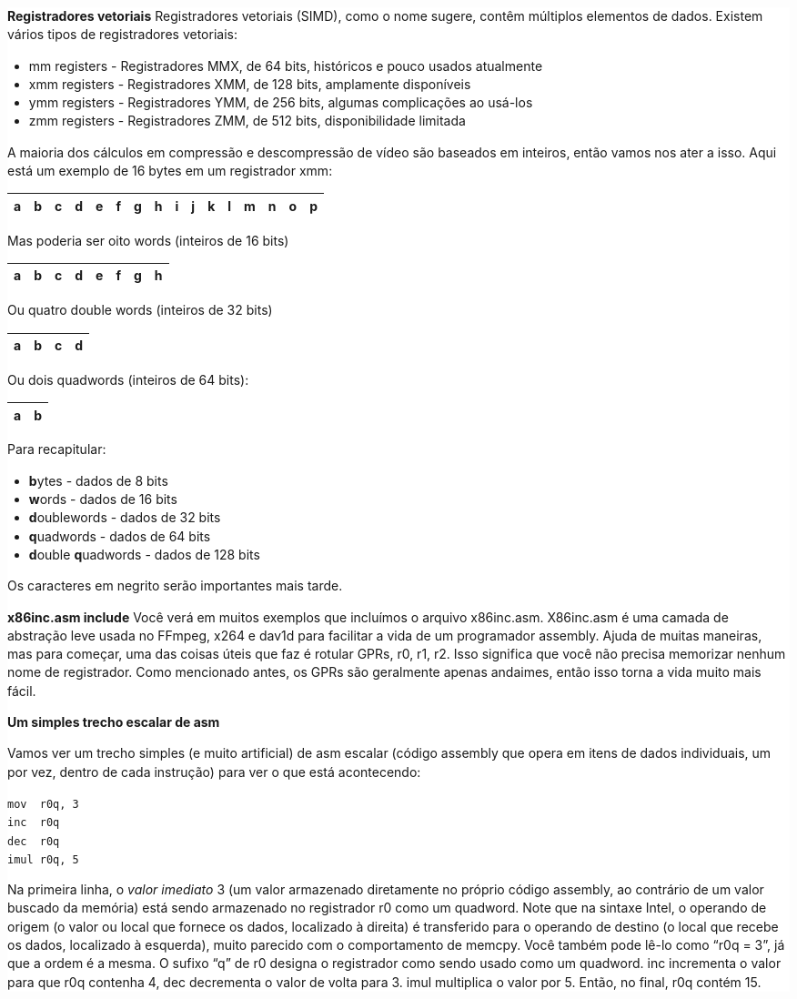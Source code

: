 **Registradores vetoriais**
Registradores vetoriais (SIMD), como o nome sugere, contêm múltiplos elementos de dados. Existem vários tipos de registradores vetoriais:

* mm registers - Registradores MMX, de 64 bits, históricos e pouco usados atualmente
* xmm registers - Registradores XMM, de 128 bits, amplamente disponíveis
* ymm registers - Registradores YMM, de 256 bits, algumas complicações ao usá-los
* zmm registers - Registradores ZMM, de 512 bits, disponibilidade limitada

A maioria dos cálculos em compressão e descompressão de vídeo são baseados em inteiros, então vamos nos ater a isso. Aqui está um exemplo de 16 bytes em um registrador xmm:

| a | b | c | d | e | f | g | h | i | j | k | l | m | n | o | p |
| :---- | :---- | :---- | :---- | :---- | :---- | :---- | :---- | :---- | :---- | :---- | :---- | :---- | :---- | :---- | :---- |

Mas poderia ser oito words (inteiros de 16 bits)

| a | b | c | d | e | f | g | h |
| :---- | :---- | :---- | :---- | :---- | :---- | :---- | :---- |

Ou quatro double words (inteiros de 32 bits)

| a | b | c | d |
| :---- | :---- | :---- | :---- |

Ou dois quadwords (inteiros de 64 bits):

| a | b |
| :---- | :---- |

Para recapitular:

* **b**ytes - dados de 8 bits
* **w**ords - dados de 16 bits
* **d**oublewords - dados de 32 bits
* **q**uadwords - dados de 64 bits
* **d**ouble **q**uadwords - dados de 128 bits

Os caracteres em negrito serão importantes mais tarde.

**x86inc.asm include**
Você verá em muitos exemplos que incluímos o arquivo x86inc.asm. X86inc.asm é uma camada de abstração leve usada no FFmpeg, x264 e dav1d para facilitar a vida de um programador assembly. Ajuda de muitas maneiras, mas para começar, uma das coisas úteis que faz é rotular GPRs, r0, r1, r2. Isso significa que você não precisa memorizar nenhum nome de registrador. Como mencionado antes, os GPRs são geralmente apenas andaimes, então isso torna a vida muito mais fácil.

**Um simples trecho escalar de asm**

Vamos ver um trecho simples (e muito artificial) de asm escalar (código assembly que opera em itens de dados individuais, um por vez, dentro de cada instrução) para ver o que está acontecendo:

```assembly
mov  r0q, 3
inc  r0q
dec  r0q
imul r0q, 5
```

Na primeira linha, o *valor imediato* 3 (um valor armazenado diretamente no próprio código assembly, ao contrário de um valor buscado da memória) está sendo armazenado no registrador r0 como um quadword. Note que na sintaxe Intel, o operando de origem (o valor ou local que fornece os dados, localizado à direita) é transferido para o operando de destino (o local que recebe os dados, localizado à esquerda), muito parecido com o comportamento de memcpy. Você também pode lê-lo como “r0q = 3”, já que a ordem é a mesma. O sufixo “q” de r0 designa o registrador como sendo usado como um quadword. inc incrementa o valor para que r0q contenha 4, dec decrementa o valor de volta para 3. imul multiplica o valor por 5. Então, no final, r0q contém 15.
